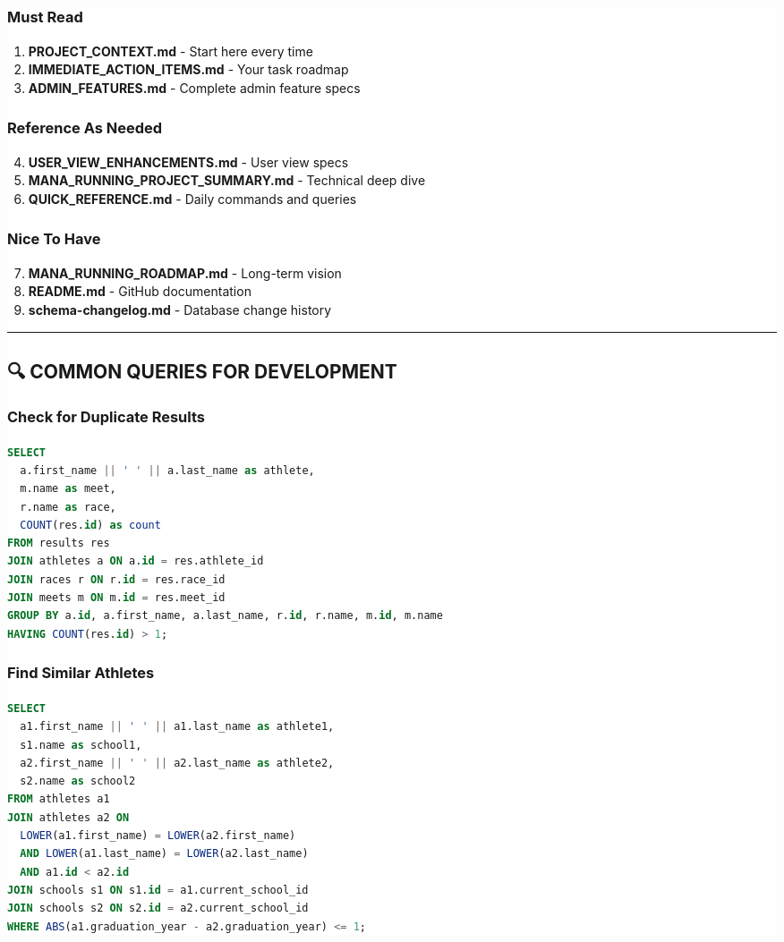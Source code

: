 ### Must Read
1. **PROJECT_CONTEXT.md** - Start here every time
2. **IMMEDIATE_ACTION_ITEMS.md** - Your task roadmap
3. **ADMIN_FEATURES.md** - Complete admin feature specs

### Reference As Needed
4. **USER_VIEW_ENHANCEMENTS.md** - User view specs
5. **MANA_RUNNING_PROJECT_SUMMARY.md** - Technical deep dive
6. **QUICK_REFERENCE.md** - Daily commands and queries

### Nice To Have
7. **MANA_RUNNING_ROADMAP.md** - Long-term vision
8. **README.md** - GitHub documentation
9. **schema-changelog.md** - Database change history

---

## 🔍 COMMON QUERIES FOR DEVELOPMENT

### Check for Duplicate Results
```sql
SELECT 
  a.first_name || ' ' || a.last_name as athlete,
  m.name as meet,
  r.name as race,
  COUNT(res.id) as count
FROM results res
JOIN athletes a ON a.id = res.athlete_id
JOIN races r ON r.id = res.race_id
JOIN meets m ON m.id = res.meet_id
GROUP BY a.id, a.first_name, a.last_name, r.id, r.name, m.id, m.name
HAVING COUNT(res.id) > 1;
```

### Find Similar Athletes
```sql
SELECT 
  a1.first_name || ' ' || a1.last_name as athlete1,
  s1.name as school1,
  a2.first_name || ' ' || a2.last_name as athlete2,
  s2.name as school2
FROM athletes a1
JOIN athletes a2 ON 
  LOWER(a1.first_name) = LOWER(a2.first_name)
  AND LOWER(a1.last_name) = LOWER(a2.last_name)
  AND a1.id < a2.id
JOIN schools s1 ON s1.id = a1.current_school_id
JOIN schools s2 ON s2.id = a2.current_school_id
WHERE ABS(a1.graduation_year - a2.graduation_year) <= 1;
```
